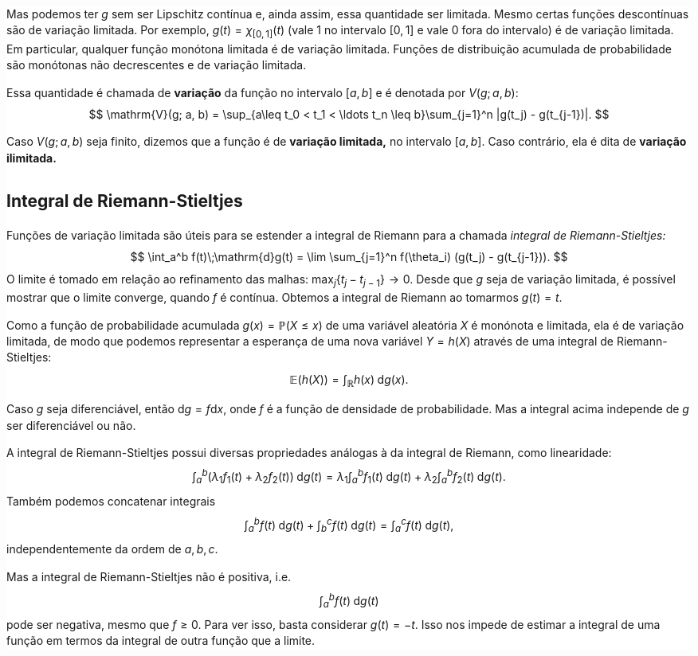 Mas podemos ter $g$ sem ser Lipschitz contínua e, ainda assim, essa quantidade ser limitada. Mesmo certas funções descontínuas são de variação limitada. Por exemplo, $g(t) = \chi_{[0,1]}(t)$ (vale $1$ no intervalo $[0, 1]$ e vale $0$ fora do intervalo) é de variação limitada. Em particular, qualquer função monótona limitada é de variação limitada. Funções de distribuição acumulada de probabilidade são monótonas não decrescentes e de variação limitada.

Essa quantidade é chamada de **variação** da função no intervalo $[a, b]$ e é denotada por $V(g; a, b)$:
$$
\mathrm{V}(g; a, b) = \sup_{a\leq t_0 < t_1 < \ldots t_n \leq b}\sum_{j=1}^n |g(t_j) - g(t_{j-1})|.
$$

Caso $V(g; a, b)$ seja finito, dizemos que a função é de **variação limitada,** no intervalo $[a, b]$. Caso contrário, ela é dita de **variação ilimitada.**

## Integral de Riemann-Stieltjes

Funções de variação limitada são úteis para se estender a integral de Riemann para a chamada *integral de Riemann-Stieltjes:*
$$
\int_a^b f(t)\;\mathrm{d}g(t) = \lim \sum_{j=1}^n f(\theta_i) (g(t_j) - g(t_{j-1})).
$$
O limite é tomado em relação ao refinamento das malhas: $\max_j\{t_j - t_{j-1}\} \rightarrow 0$. Desde que $g$ seja de variação limitada, é possível mostrar que o limite converge, quando $f$ é contínua. Obtemos a integral de Riemann ao tomarmos $g(t) = t$.

Como a função de probabilidade acumulada $g(x) = \mathbb{P}(X \leq x)$ de uma variável aleatória $X$ é monónota e limitada, ela é de variação limitada, de modo que podemos representar a esperança de uma nova variável $Y = h(X)$ através de uma integral de Riemann-Stieltjes:
$$
\mathbb{E}(h(X)) = \int_\mathbb{R} h(x) \;\mathrm{d}g(x).
$$

Caso $g$ seja diferenciável, então $\mathrm{d}g = f\mathrm{d}x$, onde $f$ é a função de densidade de probabilidade. Mas a integral acima independe de $g$ ser diferenciável ou não.

A integral de Riemann-Stieltjes possui diversas propriedades análogas à da integral de Riemann, como linearidade:
$$
\int_a^b (\lambda_1 f_1(t) + \lambda_2 f_2(t))\;\mathrm{d}g(t) = \lambda_1 \int_a^b f_1(t)\;\mathrm{d}g(t) + \lambda_2 \int_a^b f_2(t)\;\mathrm{d}g(t).
$$
Também podemos concatenar integrais
$$
\int_a^b f(t)\;\mathrm{d}g(t) + \int_b^c f(t)\;\mathrm{d}g(t) = \int_a^c f(t)\;\mathrm{d}g(t),
$$
independentemente da ordem de $a, b, c.$

Mas a integral de Riemann-Stieltjes não é positiva, i.e.
$$
\int_a^b f(t)\;\mathrm{d}g(t)
$$
pode ser negativa, mesmo que $f\geq 0.$ Para ver isso, basta considerar $g(t) = -t$. Isso nos impede de estimar a integral de uma função em termos da integral de outra função que a limite.

